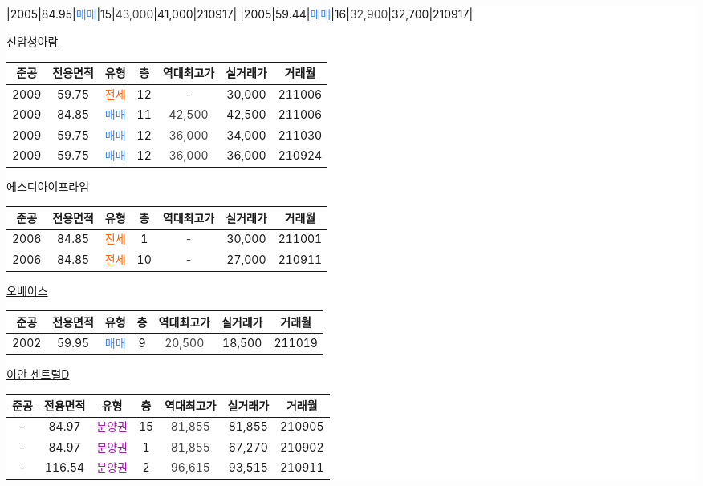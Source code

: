 |2005|84.95|<span style="color:#4285f3">매매</span>|15|<span style="color:#444444">43,000</span>|41,000|210917|
|2005|59.44|<span style="color:#4285f3">매매</span>|16|<span style="color:#444444">32,900</span>|32,700|210917|

[신암청아람](https://search.naver.com/search.naver?query=%EB%8C%80%EA%B5%AC%EA%B4%91%EC%97%AD%EC%8B%9C+%EB%8F%99%EA%B5%AC+%EC%8B%A0%EC%95%94%EB%8F%99+%EC%8B%A0%EC%95%94%EC%B2%AD%EC%95%84%EB%9E%8C)

|준공|전용면적|유형|층|역대최고가|실거래가|거래월|
|:---:|:---:|:---:|:---:|:---:|:---:|:---:|
|2009|59.75|<span style="color:#ff5a00">전세</span>|12|<span style="color:#444444">-</span>|30,000|211006|
|2009|84.85|<span style="color:#4285f3">매매</span>|11|<span style="color:#444444">42,500</span>|42,500|211006|
|2009|59.75|<span style="color:#4285f3">매매</span>|12|<span style="color:#444444">36,000</span>|34,000|211030|
|2009|59.75|<span style="color:#4285f3">매매</span>|12|<span style="color:#444444">36,000</span>|36,000|210924|


<script async src="//pagead2.googlesyndication.com/pagead/js/adsbygoogle.js"></script>

<ins class="adsbygoogle"
     style="display:block"
     data-ad-client="ca-pub-2446590836940007"
     data-ad-slot="1659523306"
     data-ad-format="auto"
     data-full-width-responsive="true"></ins>
<script>
(adsbygoogle = window.adsbygoogle || []).push({});
</script>


[에스디아이프라임](https://search.naver.com/search.naver?query=%EB%8C%80%EA%B5%AC%EA%B4%91%EC%97%AD%EC%8B%9C+%EB%8F%99%EA%B5%AC+%EC%8B%A0%EC%95%94%EB%8F%99+%EC%97%90%EC%8A%A4%EB%94%94%EC%95%84%EC%9D%B4%ED%94%84%EB%9D%BC%EC%9E%84)

|준공|전용면적|유형|층|역대최고가|실거래가|거래월|
|:---:|:---:|:---:|:---:|:---:|:---:|:---:|
|2006|84.85|<span style="color:#ff5a00">전세</span>|1|<span style="color:#444444">-</span>|30,000|211001|
|2006|84.85|<span style="color:#ff5a00">전세</span>|10|<span style="color:#444444">-</span>|27,000|210911|

[오베이스](https://search.naver.com/search.naver?query=%EB%8C%80%EA%B5%AC%EA%B4%91%EC%97%AD%EC%8B%9C+%EB%8F%99%EA%B5%AC+%EC%8B%A0%EC%95%94%EB%8F%99+%EC%98%A4%EB%B2%A0%EC%9D%B4%EC%8A%A4)

|준공|전용면적|유형|층|역대최고가|실거래가|거래월|
|:---:|:---:|:---:|:---:|:---:|:---:|:---:|
|2002|59.95|<span style="color:#4285f3">매매</span>|9|<span style="color:#444444">20,500</span>|18,500|211019|

[이안 센트럴D](https://search.naver.com/search.naver?query=%EB%8C%80%EA%B5%AC%EA%B4%91%EC%97%AD%EC%8B%9C+%EB%8F%99%EA%B5%AC+%EC%8B%A0%EC%95%94%EB%8F%99+%EC%9D%B4%EC%95%88+%EC%84%BC%ED%8A%B8%EB%9F%B4D)

|준공|전용면적|유형|층|역대최고가|실거래가|거래월|
|:---:|:---:|:---:|:---:|:---:|:---:|:---:|
|-|84.97|<span style="color:#9C11A5">분양권</span>|15|<span style="color:#444444">81,855</span>|81,855|210905|
|-|84.97|<span style="color:#9C11A5">분양권</span>|1|<span style="color:#444444">81,855</span>|67,270|210902|
|-|116.54|<span style="color:#9C11A5">분양권</span>|2|<span style="color:#444444">96,615</span>|93,515|210911|
